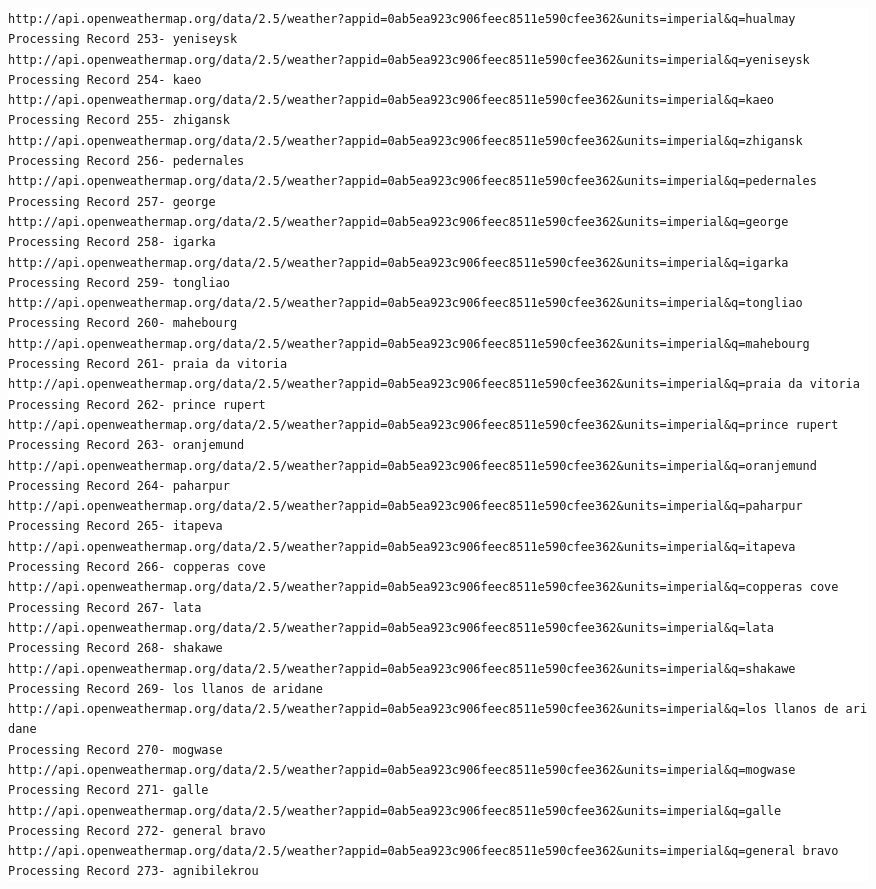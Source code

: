     http://api.openweathermap.org/data/2.5/weather?appid=0ab5ea923c906feec8511e590cfee362&units=imperial&q=hualmay
    Processing Record 253- yeniseysk
    http://api.openweathermap.org/data/2.5/weather?appid=0ab5ea923c906feec8511e590cfee362&units=imperial&q=yeniseysk
    Processing Record 254- kaeo
    http://api.openweathermap.org/data/2.5/weather?appid=0ab5ea923c906feec8511e590cfee362&units=imperial&q=kaeo
    Processing Record 255- zhigansk
    http://api.openweathermap.org/data/2.5/weather?appid=0ab5ea923c906feec8511e590cfee362&units=imperial&q=zhigansk
    Processing Record 256- pedernales
    http://api.openweathermap.org/data/2.5/weather?appid=0ab5ea923c906feec8511e590cfee362&units=imperial&q=pedernales
    Processing Record 257- george
    http://api.openweathermap.org/data/2.5/weather?appid=0ab5ea923c906feec8511e590cfee362&units=imperial&q=george
    Processing Record 258- igarka
    http://api.openweathermap.org/data/2.5/weather?appid=0ab5ea923c906feec8511e590cfee362&units=imperial&q=igarka
    Processing Record 259- tongliao
    http://api.openweathermap.org/data/2.5/weather?appid=0ab5ea923c906feec8511e590cfee362&units=imperial&q=tongliao
    Processing Record 260- mahebourg
    http://api.openweathermap.org/data/2.5/weather?appid=0ab5ea923c906feec8511e590cfee362&units=imperial&q=mahebourg
    Processing Record 261- praia da vitoria
    http://api.openweathermap.org/data/2.5/weather?appid=0ab5ea923c906feec8511e590cfee362&units=imperial&q=praia da vitoria
    Processing Record 262- prince rupert
    http://api.openweathermap.org/data/2.5/weather?appid=0ab5ea923c906feec8511e590cfee362&units=imperial&q=prince rupert
    Processing Record 263- oranjemund
    http://api.openweathermap.org/data/2.5/weather?appid=0ab5ea923c906feec8511e590cfee362&units=imperial&q=oranjemund
    Processing Record 264- paharpur
    http://api.openweathermap.org/data/2.5/weather?appid=0ab5ea923c906feec8511e590cfee362&units=imperial&q=paharpur
    Processing Record 265- itapeva
    http://api.openweathermap.org/data/2.5/weather?appid=0ab5ea923c906feec8511e590cfee362&units=imperial&q=itapeva
    Processing Record 266- copperas cove
    http://api.openweathermap.org/data/2.5/weather?appid=0ab5ea923c906feec8511e590cfee362&units=imperial&q=copperas cove
    Processing Record 267- lata
    http://api.openweathermap.org/data/2.5/weather?appid=0ab5ea923c906feec8511e590cfee362&units=imperial&q=lata
    Processing Record 268- shakawe
    http://api.openweathermap.org/data/2.5/weather?appid=0ab5ea923c906feec8511e590cfee362&units=imperial&q=shakawe
    Processing Record 269- los llanos de aridane
    http://api.openweathermap.org/data/2.5/weather?appid=0ab5ea923c906feec8511e590cfee362&units=imperial&q=los llanos de aridane
    Processing Record 270- mogwase
    http://api.openweathermap.org/data/2.5/weather?appid=0ab5ea923c906feec8511e590cfee362&units=imperial&q=mogwase
    Processing Record 271- galle
    http://api.openweathermap.org/data/2.5/weather?appid=0ab5ea923c906feec8511e590cfee362&units=imperial&q=galle
    Processing Record 272- general bravo
    http://api.openweathermap.org/data/2.5/weather?appid=0ab5ea923c906feec8511e590cfee362&units=imperial&q=general bravo
    Processing Record 273- agnibilekrou